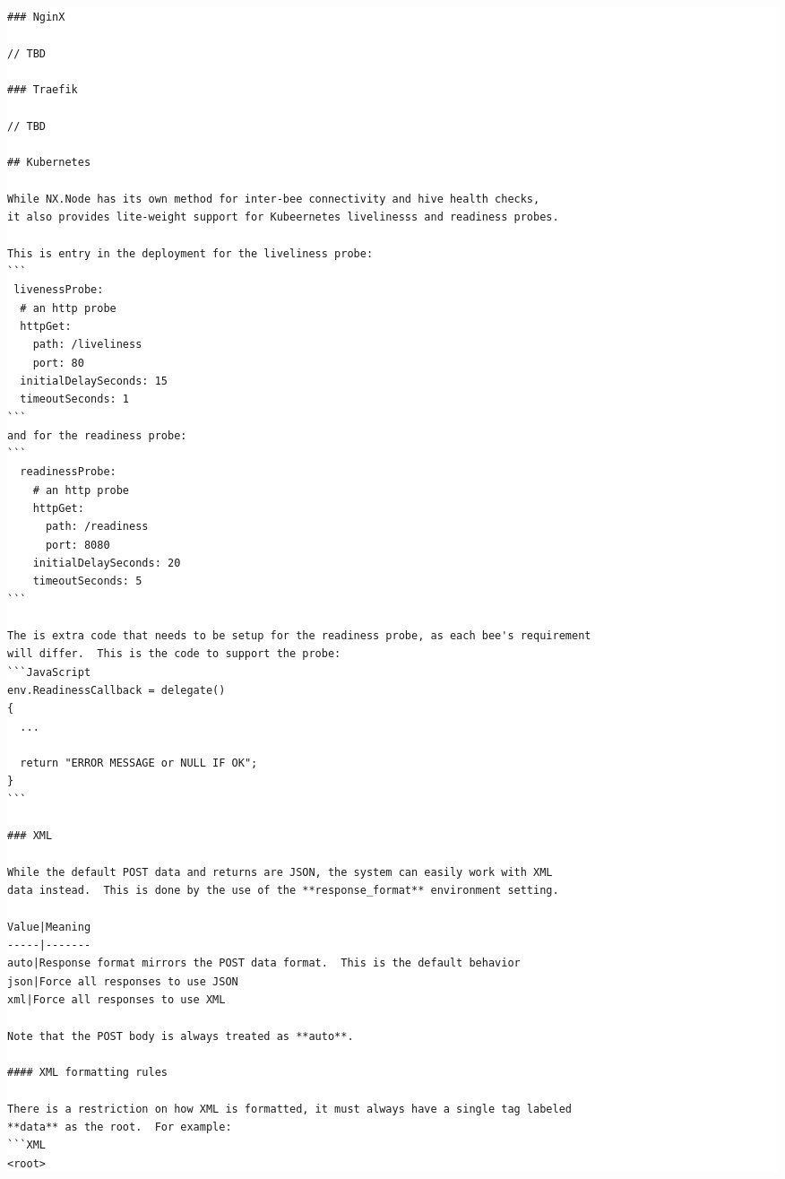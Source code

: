 ````
### NginX

// TBD

### Traefik

// TBD

## Kubernetes

While NX.Node has its own method for inter-bee connectivity and hive health checks,
it also provides lite-weight support for Kubeernetes livelinesss and readiness probes.

This is entry in the deployment for the liveliness probe:
```
 livenessProbe:
  # an http probe
  httpGet:
    path: /liveliness
    port: 80
  initialDelaySeconds: 15
  timeoutSeconds: 1
```
and for the readiness probe:
```
  readinessProbe:
    # an http probe
    httpGet:
      path: /readiness
      port: 8080
    initialDelaySeconds: 20
    timeoutSeconds: 5
```

The is extra code that needs to be setup for the readiness probe, as each bee's requirement
will differ.  This is the code to support the probe:
```JavaScript
env.ReadinessCallback = delegate()
{
  ...

  return "ERROR MESSAGE or NULL IF OK";
}
```

### XML

While the default POST data and returns are JSON, the system can easily work with XML
data instead.  This is done by the use of the **response_format** environment setting.

Value|Meaning
-----|-------
auto|Response format mirrors the POST data format.  This is the default behavior
json|Force all responses to use JSON
xml|Force all responses to use XML

Note that the POST body is always treated as **auto**.

#### XML formatting rules

There is a restriction on how XML is formatted, it must always have a single tag labeled
**data** as the root.  For example:
```XML
<root>
````